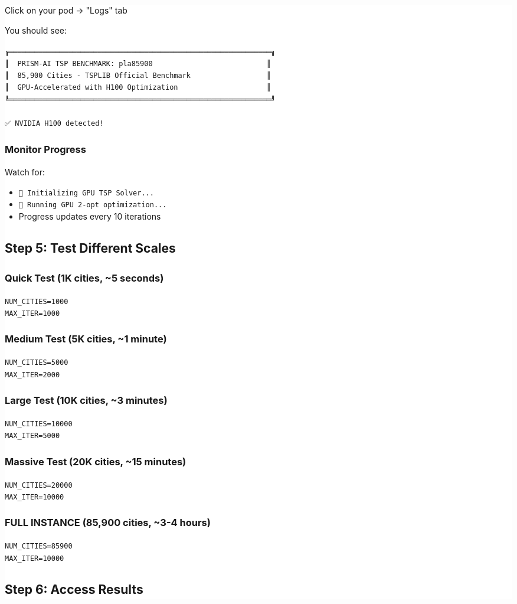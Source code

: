 Click on your pod → "Logs" tab

You should see:
```
╔══════════════════════════════════════════════════════════════╗
║  PRISM-AI TSP BENCHMARK: pla85900                           ║
║  85,900 Cities - TSPLIB Official Benchmark                  ║
║  GPU-Accelerated with H100 Optimization                     ║
╚══════════════════════════════════════════════════════════════╝

✅ NVIDIA H100 detected!
```

### Monitor Progress

Watch for:
- `🔧 Initializing GPU TSP Solver...`
- `🔄 Running GPU 2-opt optimization...`
- Progress updates every 10 iterations

## Step 5: Test Different Scales

### Quick Test (1K cities, ~5 seconds)
```
NUM_CITIES=1000
MAX_ITER=1000
```

### Medium Test (5K cities, ~1 minute)
```
NUM_CITIES=5000
MAX_ITER=2000
```

### Large Test (10K cities, ~3 minutes)
```
NUM_CITIES=10000
MAX_ITER=5000
```

### Massive Test (20K cities, ~15 minutes)
```
NUM_CITIES=20000
MAX_ITER=10000
```

### FULL INSTANCE (85,900 cities, ~3-4 hours)
```
NUM_CITIES=85900
MAX_ITER=10000
```

## Step 6: Access Results
